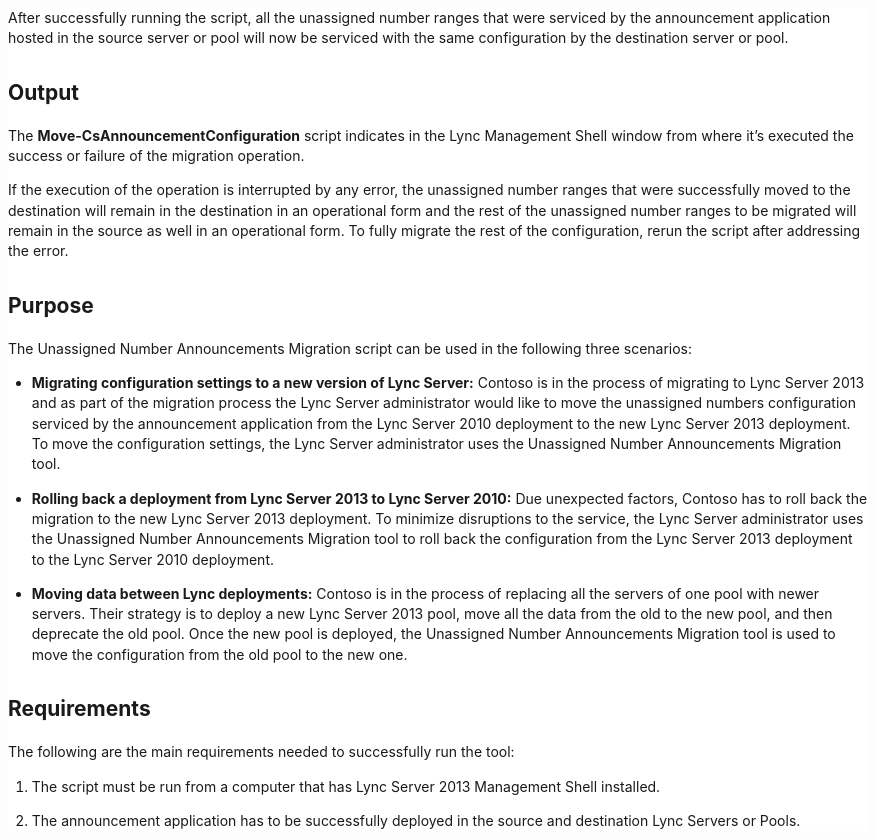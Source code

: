 After successfully running the script, all the unassigned number ranges that were serviced by the announcement application hosted in the source server or pool will now be serviced with the same configuration by the destination server or pool.

</div>

<div>

## Output

The **Move-CsAnnouncementConfiguration** script indicates in the Lync Management Shell window from where it’s executed the success or failure of the migration operation.

If the execution of the operation is interrupted by any error, the unassigned number ranges that were successfully moved to the destination will remain in the destination in an operational form and the rest of the unassigned number ranges to be migrated will remain in the source as well in an operational form. To fully migrate the rest of the configuration, rerun the script after addressing the error.

</div>

<div>

## Purpose

The Unassigned Number Announcements Migration script can be used in the following three scenarios:

  - **Migrating configuration settings to a new version of Lync Server:** Contoso is in the process of migrating to Lync Server 2013 and as part of the migration process the Lync Server administrator would like to move the unassigned numbers configuration serviced by the announcement application from the Lync Server 2010 deployment to the new Lync Server 2013 deployment. To move the configuration settings, the Lync Server administrator uses the Unassigned Number Announcements Migration tool.

  - **Rolling back a deployment from Lync Server 2013 to Lync Server 2010:** Due unexpected factors, Contoso has to roll back the migration to the new Lync Server 2013 deployment. To minimize disruptions to the service, the Lync Server administrator uses the Unassigned Number Announcements Migration tool to roll back the configuration from the Lync Server 2013 deployment to the Lync Server 2010 deployment.

  - **Moving data between Lync deployments:** Contoso is in the process of replacing all the servers of one pool with newer servers. Their strategy is to deploy a new Lync Server 2013 pool, move all the data from the old to the new pool, and then deprecate the old pool. Once the new pool is deployed, the Unassigned Number Announcements Migration tool is used to move the configuration from the old pool to the new one.

<div>

## Requirements

The following are the main requirements needed to successfully run the tool:

1.  The script must be run from a computer that has Lync Server 2013 Management Shell installed.

2.  The announcement application has to be successfully deployed in the source and destination Lync Servers or Pools.
